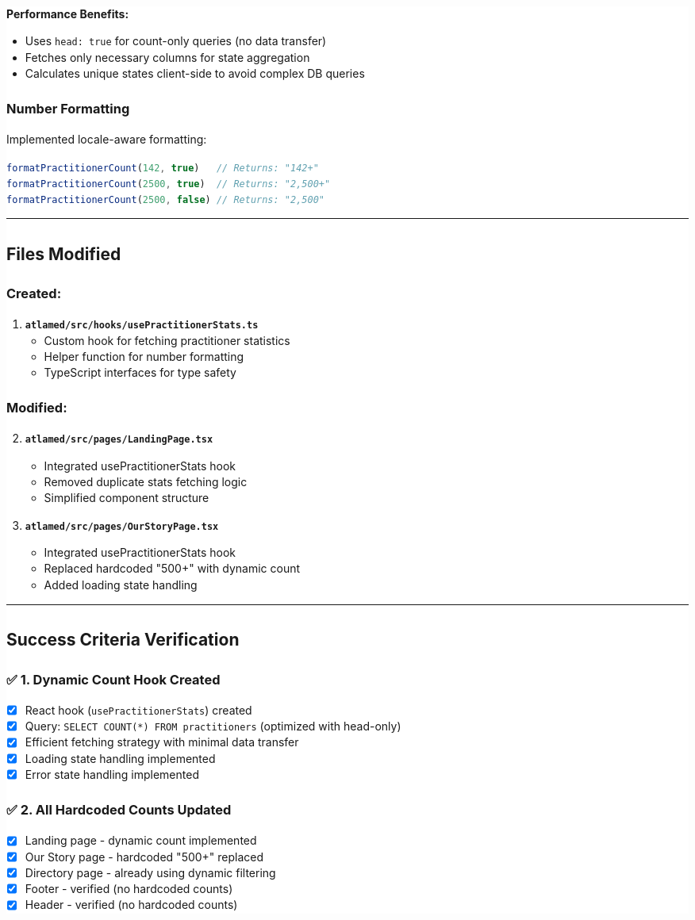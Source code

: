 **Performance Benefits:**
- Uses `head: true` for count-only queries (no data transfer)
- Fetches only necessary columns for state aggregation
- Calculates unique states client-side to avoid complex DB queries

### Number Formatting

Implemented locale-aware formatting:

```typescript
formatPractitionerCount(142, true)   // Returns: "142+"
formatPractitionerCount(2500, true)  // Returns: "2,500+"
formatPractitionerCount(2500, false) // Returns: "2,500"
```

---

## Files Modified

### Created:
1. **`atlamed/src/hooks/usePractitionerStats.ts`**
   - Custom hook for fetching practitioner statistics
   - Helper function for number formatting
   - TypeScript interfaces for type safety

### Modified:
2. **`atlamed/src/pages/LandingPage.tsx`**
   - Integrated usePractitionerStats hook
   - Removed duplicate stats fetching logic
   - Simplified component structure

3. **`atlamed/src/pages/OurStoryPage.tsx`**
   - Integrated usePractitionerStats hook
   - Replaced hardcoded "500+" with dynamic count
   - Added loading state handling

---

## Success Criteria Verification

### ✅ 1. Dynamic Count Hook Created
- [x] React hook (`usePractitionerStats`) created
- [x] Query: `SELECT COUNT(*) FROM practitioners` (optimized with head-only)
- [x] Efficient fetching strategy with minimal data transfer
- [x] Loading state handling implemented
- [x] Error state handling implemented

### ✅ 2. All Hardcoded Counts Updated
- [x] Landing page - dynamic count implemented
- [x] Our Story page - hardcoded "500+" replaced
- [x] Directory page - already using dynamic filtering
- [x] Footer - verified (no hardcoded counts)
- [x] Header - verified (no hardcoded counts)
